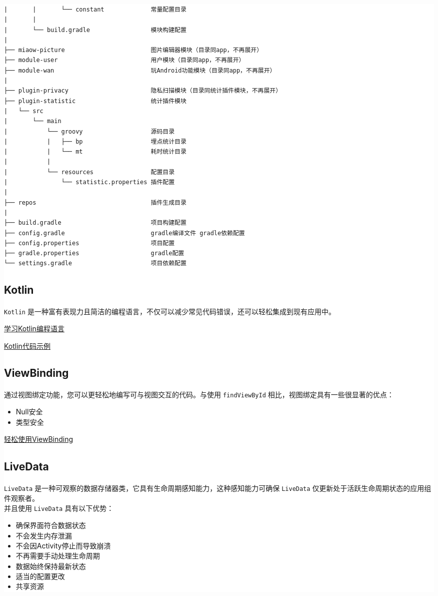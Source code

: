 ```
|       |       └── constant             常量配置目录
|       | 
|       └── build.gradle                 模块构建配置
| 
├── miaow-picture                        图片编辑器模块（目录同app，不再展开）
├── module-user                          用户模块（目录同app，不再展开）
├── module-wan                           玩Android功能模块（目录同app，不再展开）
| 
├── plugin-privacy                       隐私扫描模块（目录同统计插件模块，不再展开）
├── plugin-statistic                     统计插件模块
|   └── src 
|       └── main 
|           └── groovy                   源码目录
|           |   ├── bp                   埋点统计目录
|           |   └── mt                   耗时统计目录
|           | 
|           └── resources                配置目录
|               └── statistic.properties 插件配置
| 
├── repos                                插件生成目录
|
├── build.gradle                         项目构建配置
├── config.gradle                        gradle编译文件 gradle依赖配置
├── config.properties                    项目配置
├── gradle.properties                    gradle配置
└── settings.gradle                      项目依赖配置
```

## Kotlin
`Kotlin` 是一种富有表现力且简洁的编程语言，不仅可以减少常见代码错误，还可以轻松集成到现有应用中。

[学习Kotlin编程语言](https://developer.android.google.cn/kotlin/learn?hl=zh_cn)

[Kotlin代码示例](https://play.kotlinlang.org/byExample/overview)

## ViewBinding
通过视图绑定功能，您可以更轻松地编写可与视图交互的代码。与使用 `findViewById` 相比，视图绑定具有一些很显著的优点：
- Null安全
- 类型安全
    
[轻松使用ViewBinding](https://developer.android.google.cn/topic/libraries/view-binding?hl=zh-cn)

## LiveData
`LiveData` 是一种可观察的数据存储器类，它具有生命周期感知能力，这种感知能力可确保 `LiveData` 仅更新处于活跃生命周期状态的应用组件观察者。   
并且使用 `LiveData` 具有以下优势：
- 确保界面符合数据状态
- 不会发生内存泄漏
- 不会因Activity停止而导致崩溃
- 不再需要手动处理生命周期
- 数据始终保持最新状态
- 适当的配置更改
- 共享资源
    